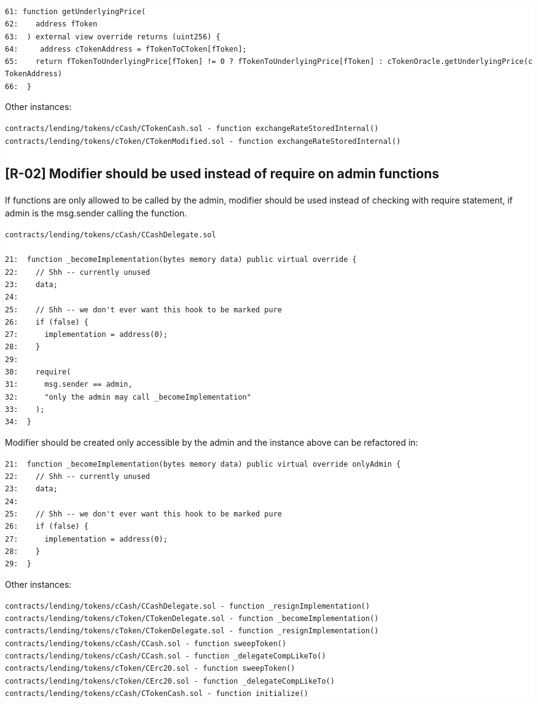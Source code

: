 ```solidity
61: function getUnderlyingPrice(
62:    address fToken
63:  ) external view override returns (uint256) {
64:     address cTokenAddress = fTokenToCToken[fToken];
65:    return fTokenToUnderlyingPrice[fToken] != 0 ? fTokenToUnderlyingPrice[fToken] : cTokenOracle.getUnderlyingPrice(cTokenAddress)
66:  }
```
Other instances:
```solidity
contracts/lending/tokens/cCash/CTokenCash.sol - function exchangeRateStoredInternal()
contracts/lending/tokens/cToken/CTokenModified.sol - function exchangeRateStoredInternal()
```

## [R-02] Modifier should be used instead of require on admin functions
If functions are only allowed to be called by the admin, modifier should be used instead of checking with require statement, if admin is the msg.sender calling the function.

```solidity
contracts/lending/tokens/cCash/CCashDelegate.sol

21:  function _becomeImplementation(bytes memory data) public virtual override {
22:    // Shh -- currently unused
23:    data;
24:
25:    // Shh -- we don't ever want this hook to be marked pure
26:    if (false) {
27:      implementation = address(0);
28:    }
29:
30:    require(
31:      msg.sender == admin,
32:      "only the admin may call _becomeImplementation"
33:    );
34:  }
```
Modifier should be created only accessible by the admin and the instance above can be refactored in:

```solidity
21:  function _becomeImplementation(bytes memory data) public virtual override onlyAdmin {
22:    // Shh -- currently unused
23:    data;
24:
25:    // Shh -- we don't ever want this hook to be marked pure
26:    if (false) {
27:      implementation = address(0);
28:    }
29:  }
```
Other instances:
```solidity
contracts/lending/tokens/cCash/CCashDelegate.sol - function _resignImplementation()
contracts/lending/tokens/cToken/CTokenDelegate.sol - function _becomeImplementation()
contracts/lending/tokens/cToken/CTokenDelegate.sol - function _resignImplementation()
contracts/lending/tokens/cCash/CCash.sol - function sweepToken()
contracts/lending/tokens/cCash/CCash.sol - function _delegateCompLikeTo()
contracts/lending/tokens/cToken/CErc20.sol - function sweepToken()
contracts/lending/tokens/cToken/CErc20.sol - function _delegateCompLikeTo()
contracts/lending/tokens/cCash/CTokenCash.sol - function initialize()
```
